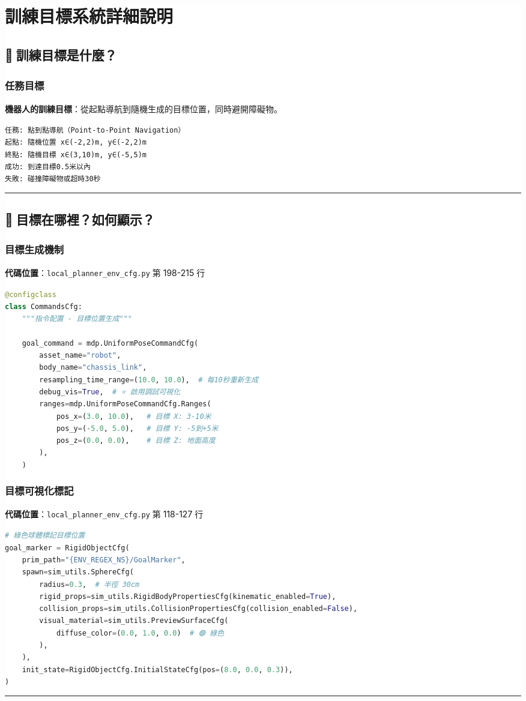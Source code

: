 # 訓練目標系統詳細說明

## 🎯 訓練目標是什麼？

### 任務目標

**機器人的訓練目標**：從起點導航到隨機生成的目標位置，同時避開障礙物。

```
任務: 點到點導航（Point-to-Point Navigation）
起點: 隨機位置 x∈(-2,2)m, y∈(-2,2)m
終點: 隨機目標 x∈(3,10)m, y∈(-5,5)m
成功: 到達目標0.5米以內
失敗: 碰撞障礙物或超時30秒
```

---

## 🎯 目標在哪裡？如何顯示？

### 目標生成機制

**代碼位置**：`local_planner_env_cfg.py` 第 198-215 行

```python
@configclass
class CommandsCfg:
    """指令配置 - 目標位置生成"""
    
    goal_command = mdp.UniformPoseCommandCfg(
        asset_name="robot",
        body_name="chassis_link",
        resampling_time_range=(10.0, 10.0),  # 每10秒重新生成
        debug_vis=True,  # ⭐ 啟用調試可視化
        ranges=mdp.UniformPoseCommandCfg.Ranges(
            pos_x=(3.0, 10.0),   # 目標 X: 3-10米
            pos_y=(-5.0, 5.0),   # 目標 Y: -5到+5米
            pos_z=(0.0, 0.0),    # 目標 Z: 地面高度
        ),
    )
```

### 目標可視化標記

**代碼位置**：`local_planner_env_cfg.py` 第 118-127 行

```python
# 綠色球體標記目標位置
goal_marker = RigidObjectCfg(
    prim_path="{ENV_REGEX_NS}/GoalMarker",
    spawn=sim_utils.SphereCfg(
        radius=0.3,  # 半徑 30cm
        rigid_props=sim_utils.RigidBodyPropertiesCfg(kinematic_enabled=True),
        collision_props=sim_utils.CollisionPropertiesCfg(collision_enabled=False),
        visual_material=sim_utils.PreviewSurfaceCfg(
            diffuse_color=(0.0, 1.0, 0.0)  # 🟢 綠色
        ),
    ),
    init_state=RigidObjectCfg.InitialStateCfg(pos=(8.0, 0.0, 0.3)),
)
```

---